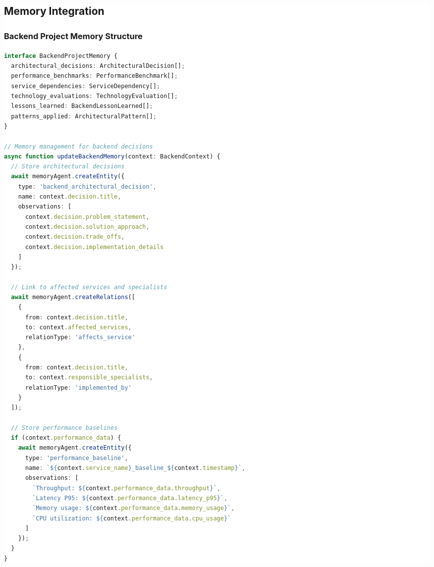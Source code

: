 ## Memory Integration

### Backend Project Memory Structure
```typescript
interface BackendProjectMemory {
  architectural_decisions: ArchitecturalDecision[];
  performance_benchmarks: PerformanceBenchmark[];
  service_dependencies: ServiceDependency[];
  technology_evaluations: TechnologyEvaluation[];
  lessons_learned: BackendLessonLearned[];
  patterns_applied: ArchitecturalPattern[];
}

// Memory management for backend decisions
async function updateBackendMemory(context: BackendContext) {
  // Store architectural decisions
  await memoryAgent.createEntity({
    type: 'backend_architectural_decision',
    name: context.decision.title,
    observations: [
      context.decision.problem_statement,
      context.decision.solution_approach,
      context.decision.trade_offs,
      context.decision.implementation_details
    ]
  });
  
  // Link to affected services and specialists
  await memoryAgent.createRelations([
    {
      from: context.decision.title,
      to: context.affected_services,
      relationType: 'affects_service'
    },
    {
      from: context.decision.title,
      to: context.responsible_specialists,
      relationType: 'implemented_by'
    }
  ]);
  
  // Store performance baselines
  if (context.performance_data) {
    await memoryAgent.createEntity({
      type: 'performance_baseline',
      name: `${context.service_name}_baseline_${context.timestamp}`,
      observations: [
        `Throughput: ${context.performance_data.throughput}`,
        `Latency P95: ${context.performance_data.latency_p95}`,
        `Memory usage: ${context.performance_data.memory_usage}`,
        `CPU utilization: ${context.performance_data.cpu_usage}`
      ]
    });
  }
}
```
